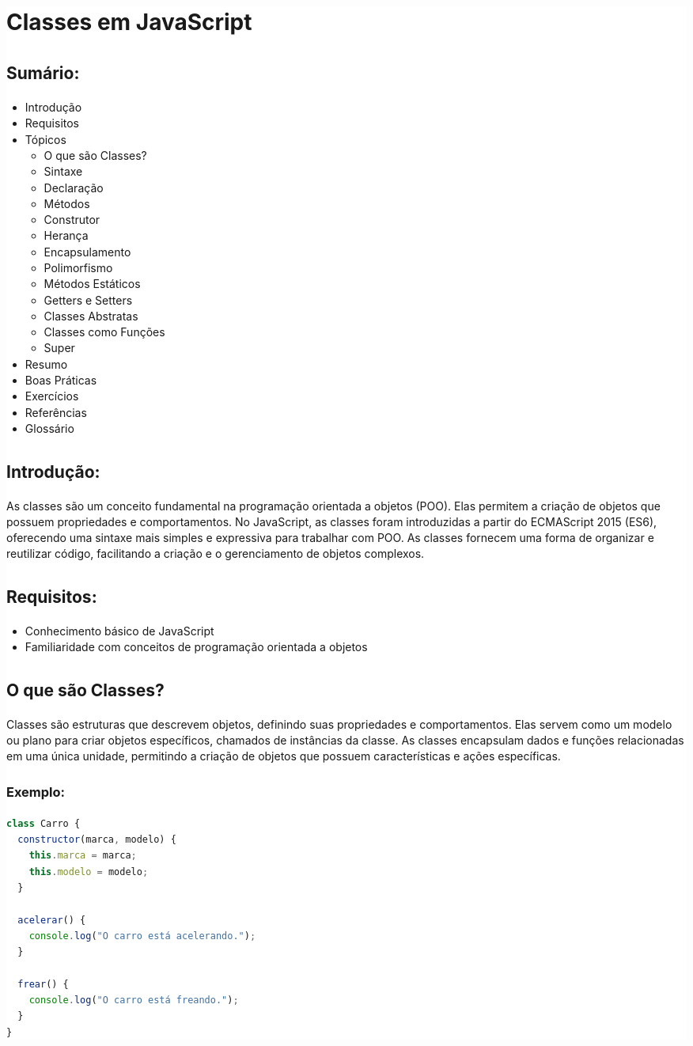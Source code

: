 # Classes em JavaScript

## Sumário:
- Introdução
- Requisitos
- Tópicos
  - O que são Classes?
  - Sintaxe
  - Declaração
  - Métodos
  - Construtor
  - Herança
  - Encapsulamento
  - Polimorfismo
  - Métodos Estáticos
  - Getters e Setters
  - Classes Abstratas
  - Classes como Funções
  - Super
- Resumo
- Boas Práticas
- Exercícios
- Referências
- Glossário

## Introdução:
As classes são um conceito fundamental na programação orientada a objetos (POO). Elas permitem a criação de objetos que possuem propriedades e comportamentos. No JavaScript, as classes foram introduzidas a partir do ECMAScript 2015 (ES6), oferecendo uma sintaxe mais simples e expressiva para trabalhar com POO. As classes fornecem uma forma de organizar e reutilizar código, facilitando a criação e o gerenciamento de objetos complexos.

## Requisitos:
- Conhecimento básico de JavaScript
- Familiaridade com conceitos de programação orientada a objetos

## O que são Classes?
Classes são estruturas que descrevem objetos, definindo suas propriedades e comportamentos. Elas servem como um modelo ou plano para criar objetos específicos, chamados de instâncias da classe. As classes encapsulam dados e funções relacionadas em uma única unidade, permitindo a criação de objetos que possuem características e ações específicas.

### Exemplo:
```javascript
class Carro {
  constructor(marca, modelo) {
    this.marca = marca;
    this.modelo = modelo;
  }

  acelerar() {
    console.log("O carro está acelerando.");
  }

  frear() {
    console.log("O carro está freando.");
  }
}
```
